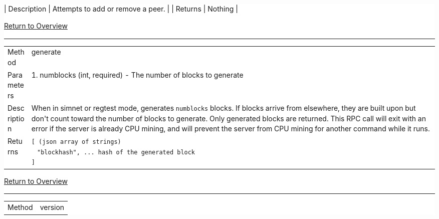 | Description | Attempts to add or remove a peer.                                                                                                                                                                                                                                                                                                                                                                                                                     |
| Returns     | Nothing                                                                                                                                                                                                                                                                                                                                                                                                                                               |

[Return to Overview](#MethodOverview)<br />

---

<a name="generate"/>

|             |                                                                                                                                                                                                                                                                                                                                                                           |
| ----------- | ------------------------------------------------------------------------------------------------------------------------------------------------------------------------------------------------------------------------------------------------------------------------------------------------------------------------------------------------------------------------- |
| Method      | generate                                                                                                                                                                                                                                                                                                                                                                  |
| Parameters  | 1. numblocks (int, required) - The number of blocks to generate                                                                                                                                                                                                                                                                                                           |
| Description | When in simnet or regtest mode, generates `numblocks` blocks. If blocks arrive from elsewhere, they are built upon but don't count toward the number of blocks to generate. Only generated blocks are returned. This RPC call will exit with an error if the server is already CPU mining, and will prevent the server from CPU mining for another command while it runs. |
| Returns     | `[ (json array of strings)` <br/>&nbsp;&nbsp; `"blockhash", ... hash of the generated block` <br/>`]`                                                                                                                                                                                                                                                                     |

[Return to Overview](#MethodOverview)<br />

---

<a name="version"/>

|                |                                                                                                                                                                                                                                                                                                                                                                                                                                                                                                                                                                                                                                                                      |
| -------------- | -------------------------------------------------------------------------------------------------------------------------------------------------------------------------------------------------------------------------------------------------------------------------------------------------------------------------------------------------------------------------------------------------------------------------------------------------------------------------------------------------------------------------------------------------------------------------------------------------------------------------------------------------------------------- |
| Method         | version                                                                                                                                                                                                                                                                                                                                                                                                                                                                                                                                                                                                                                                              |